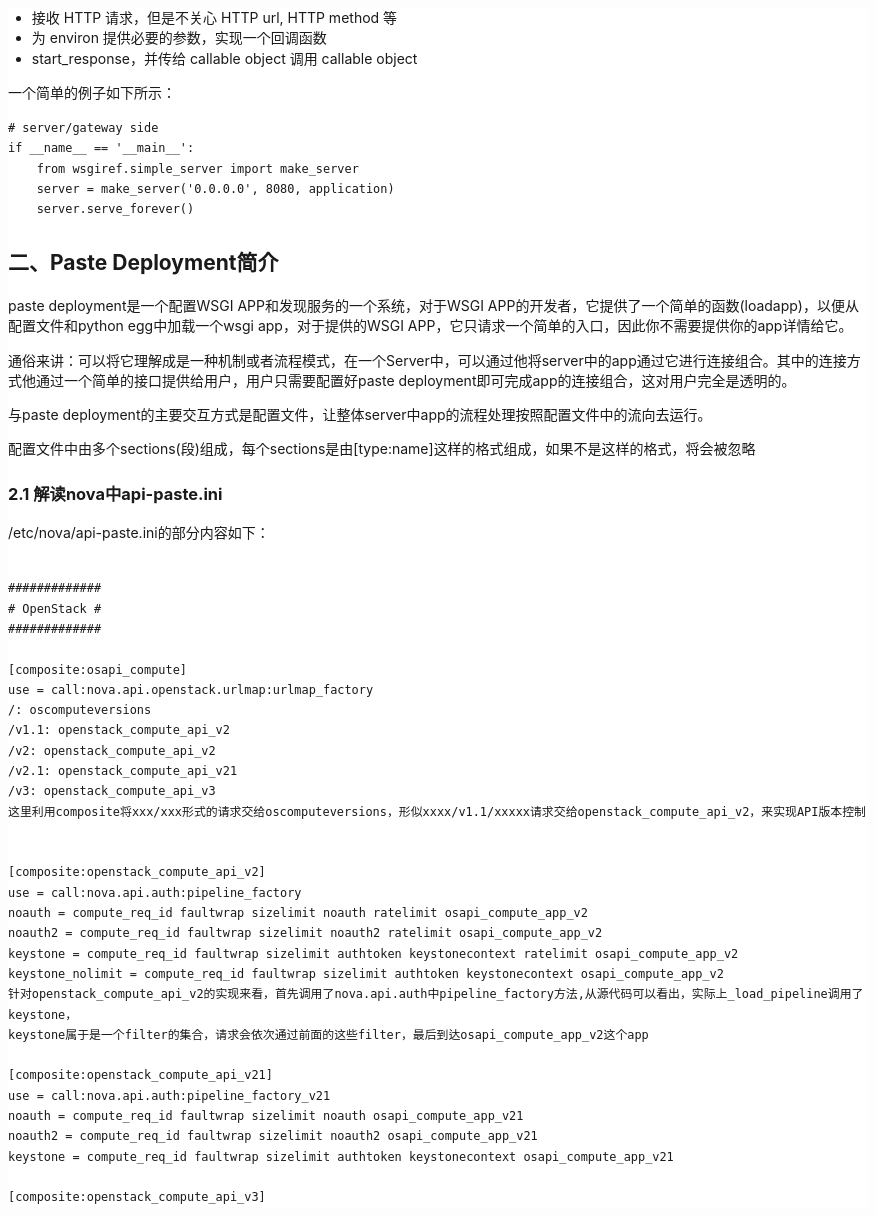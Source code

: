 * 接收 HTTP 请求，但是不关心 HTTP url, HTTP method 等
* 为 environ 提供必要的参数，实现一个回调函数 
*  start_response，并传给 callable object
调用 callable object

一个简单的例子如下所示：

```
# server/gateway side
if __name__ == '__main__':
    from wsgiref.simple_server import make_server
    server = make_server('0.0.0.0', 8080, application)
    server.serve_forever()
```

## 二、Paste Deployment简介

paste deployment是一个配置WSGI APP和发现服务的一个系统，对于WSGI APP的开发者，它提供了一个简单的函数(loadapp)，以便从配置文件和python egg中加载一个wsgi app，对于提供的WSGI APP，它只请求一个简单的入口，因此你不需要提供你的app详情给它。

通俗来讲：可以将它理解成是一种机制或者流程模式，在一个Server中，可以通过他将server中的app通过它进行连接组合。其中的连接方式他通过一个简单的接口提供给用户，用户只需要配置好paste deployment即可完成app的连接组合，这对用户完全是透明的。

与paste deployment的主要交互方式是配置文件，让整体server中app的流程处理按照配置文件中的流向去运行。

配置文件中由多个sections(段)组成，每个sections是由[type:name]这样的格式组成，如果不是这样的格式，将会被忽略

### 2.1 解读nova中api-paste.ini

/etc/nova/api-paste.ini的部分内容如下： 

```

#############
# OpenStack #
#############

[composite:osapi_compute]
use = call:nova.api.openstack.urlmap:urlmap_factory
/: oscomputeversions
/v1.1: openstack_compute_api_v2
/v2: openstack_compute_api_v2
/v2.1: openstack_compute_api_v21
/v3: openstack_compute_api_v3
这里利用composite将xxx/xxx形式的请求交给oscomputeversions，形似xxxx/v1.1/xxxxx请求交给openstack_compute_api_v2，来实现API版本控制


[composite:openstack_compute_api_v2]
use = call:nova.api.auth:pipeline_factory
noauth = compute_req_id faultwrap sizelimit noauth ratelimit osapi_compute_app_v2
noauth2 = compute_req_id faultwrap sizelimit noauth2 ratelimit osapi_compute_app_v2
keystone = compute_req_id faultwrap sizelimit authtoken keystonecontext ratelimit osapi_compute_app_v2
keystone_nolimit = compute_req_id faultwrap sizelimit authtoken keystonecontext osapi_compute_app_v2
针对openstack_compute_api_v2的实现来看，首先调用了nova.api.auth中pipeline_factory方法,从源代码可以看出，实际上_load_pipeline调用了keystone，
keystone属于是一个filter的集合，请求会依次通过前面的这些filter，最后到达osapi_compute_app_v2这个app

[composite:openstack_compute_api_v21]
use = call:nova.api.auth:pipeline_factory_v21
noauth = compute_req_id faultwrap sizelimit noauth osapi_compute_app_v21
noauth2 = compute_req_id faultwrap sizelimit noauth2 osapi_compute_app_v21
keystone = compute_req_id faultwrap sizelimit authtoken keystonecontext osapi_compute_app_v21

[composite:openstack_compute_api_v3]
```